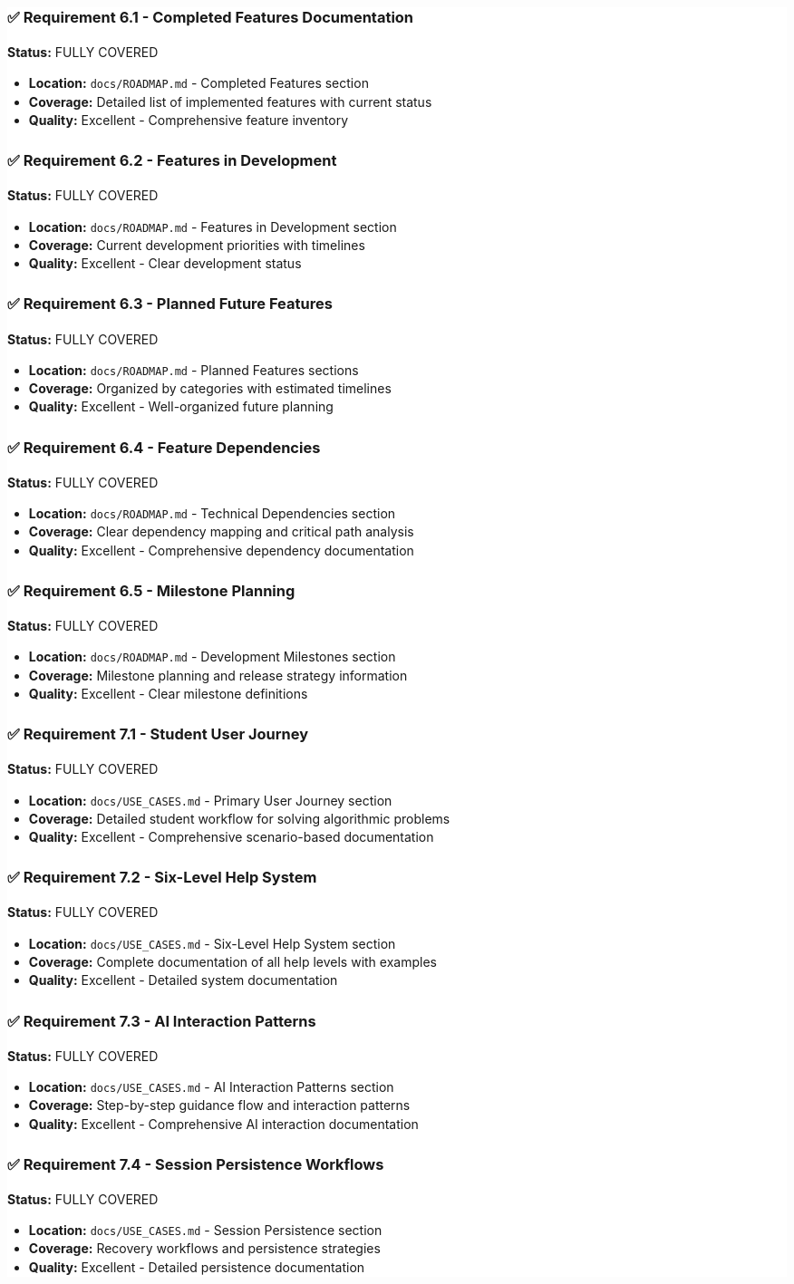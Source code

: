 ### ✅ Requirement 6.1 - Completed Features Documentation
**Status:** FULLY COVERED
- **Location:** `docs/ROADMAP.md` - Completed Features section
- **Coverage:** Detailed list of implemented features with current status
- **Quality:** Excellent - Comprehensive feature inventory

### ✅ Requirement 6.2 - Features in Development
**Status:** FULLY COVERED
- **Location:** `docs/ROADMAP.md` - Features in Development section
- **Coverage:** Current development priorities with timelines
- **Quality:** Excellent - Clear development status

### ✅ Requirement 6.3 - Planned Future Features
**Status:** FULLY COVERED
- **Location:** `docs/ROADMAP.md` - Planned Features sections
- **Coverage:** Organized by categories with estimated timelines
- **Quality:** Excellent - Well-organized future planning

### ✅ Requirement 6.4 - Feature Dependencies
**Status:** FULLY COVERED
- **Location:** `docs/ROADMAP.md` - Technical Dependencies section
- **Coverage:** Clear dependency mapping and critical path analysis
- **Quality:** Excellent - Comprehensive dependency documentation

### ✅ Requirement 6.5 - Milestone Planning
**Status:** FULLY COVERED
- **Location:** `docs/ROADMAP.md` - Development Milestones section
- **Coverage:** Milestone planning and release strategy information
- **Quality:** Excellent - Clear milestone definitions

### ✅ Requirement 7.1 - Student User Journey
**Status:** FULLY COVERED
- **Location:** `docs/USE_CASES.md` - Primary User Journey section
- **Coverage:** Detailed student workflow for solving algorithmic problems
- **Quality:** Excellent - Comprehensive scenario-based documentation

### ✅ Requirement 7.2 - Six-Level Help System
**Status:** FULLY COVERED
- **Location:** `docs/USE_CASES.md` - Six-Level Help System section
- **Coverage:** Complete documentation of all help levels with examples
- **Quality:** Excellent - Detailed system documentation

### ✅ Requirement 7.3 - AI Interaction Patterns
**Status:** FULLY COVERED
- **Location:** `docs/USE_CASES.md` - AI Interaction Patterns section
- **Coverage:** Step-by-step guidance flow and interaction patterns
- **Quality:** Excellent - Comprehensive AI interaction documentation

### ✅ Requirement 7.4 - Session Persistence Workflows
**Status:** FULLY COVERED
- **Location:** `docs/USE_CASES.md` - Session Persistence section
- **Coverage:** Recovery workflows and persistence strategies
- **Quality:** Excellent - Detailed persistence documentation
